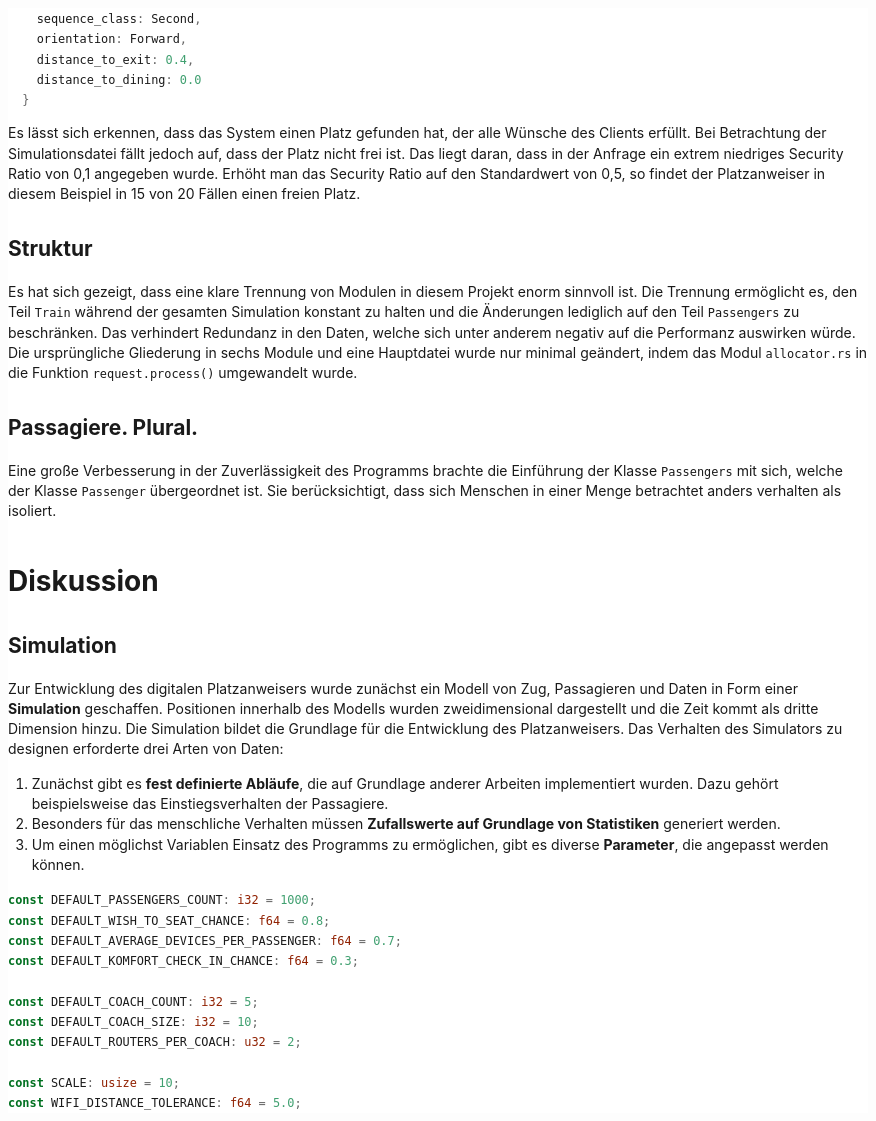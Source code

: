 ``` Rust
    sequence_class: Second,
    orientation: Forward,
    distance_to_exit: 0.4,
    distance_to_dining: 0.0
  }
```

Es lässt sich erkennen, dass das System einen Platz gefunden hat, der alle Wünsche des Clients erfüllt. Bei Betrachtung der Simulationsdatei fällt jedoch auf, dass der Platz nicht frei ist. Das liegt daran, dass in der Anfrage ein extrem niedriges Security Ratio von 0,1 angegeben wurde. Erhöht man das Security Ratio auf den Standardwert von 0,5, so findet der Platzanweiser in diesem Beispiel in 15 von 20 Fällen einen freien Platz.

## Struktur

Es hat sich gezeigt, dass eine klare Trennung von Modulen in diesem Projekt enorm sinnvoll ist. Die Trennung ermöglicht es, den Teil `Train` während der gesamten Simulation konstant zu halten und die Änderungen lediglich auf den Teil `Passengers` zu beschränken. Das verhindert Redundanz in den Daten, welche sich unter anderem negativ auf die Performanz auswirken würde.
Die ursprüngliche Gliederung in sechs Module und eine Hauptdatei wurde nur minimal geändert, indem das Modul `allocator.rs` in die Funktion `request.process()` umgewandelt wurde.

## Passagiere. Plural.

Eine große Verbesserung in der Zuverlässigkeit des Programms brachte die Einführung der Klasse `Passengers` mit sich, welche der Klasse `Passenger` übergeordnet ist. Sie berücksichtigt, dass sich Menschen in einer Menge betrachtet anders verhalten als isoliert.

# Diskussion

## Simulation

Zur Entwicklung des digitalen Platzanweisers wurde zunächst ein Modell von Zug, Passagieren und Daten in Form einer **Simulation** geschaffen.
Positionen innerhalb des Modells wurden zweidimensional dargestellt und die Zeit kommt als dritte Dimension hinzu. Die Simulation bildet die Grundlage für die Entwicklung des Platzanweisers.
Das Verhalten des Simulators zu designen erforderte drei Arten von Daten:
1. Zunächst gibt es **fest definierte Abläufe**, die auf Grundlage anderer Arbeiten implementiert wurden. Dazu gehört beispielsweise das Einstiegsverhalten der Passagiere.
2. Besonders für das menschliche Verhalten müssen **Zufallswerte auf Grundlage von Statistiken** generiert werden.
3. Um einen möglichst Variablen Einsatz des Programms zu ermöglichen, gibt es diverse **Parameter**, die angepasst werden können.
``` Rust
const DEFAULT_PASSENGERS_COUNT: i32 = 1000;
const DEFAULT_WISH_TO_SEAT_CHANCE: f64 = 0.8;
const DEFAULT_AVERAGE_DEVICES_PER_PASSENGER: f64 = 0.7;
const DEFAULT_KOMFORT_CHECK_IN_CHANCE: f64 = 0.3;

const DEFAULT_COACH_COUNT: i32 = 5;
const DEFAULT_COACH_SIZE: i32 = 10;
const DEFAULT_ROUTERS_PER_COACH: u32 = 2;

const SCALE: usize = 10;
const WIFI_DISTANCE_TOLERANCE: f64 = 5.0;
```